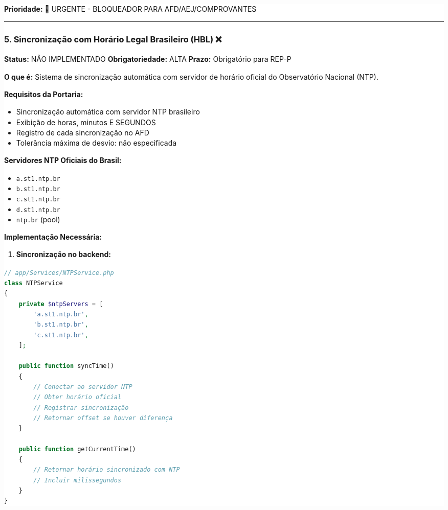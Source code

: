 **Prioridade:** 🔴 URGENTE - BLOQUEADOR PARA AFD/AEJ/COMPROVANTES

---

### 5. Sincronização com Horário Legal Brasileiro (HBL) ❌

**Status:** NÃO IMPLEMENTADO
**Obrigatoriedade:** ALTA
**Prazo:** Obrigatório para REP-P

**O que é:**
Sistema de sincronização automática com servidor de horário oficial do Observatório Nacional (NTP).

**Requisitos da Portaria:**
- Sincronização automática com servidor NTP brasileiro
- Exibição de horas, minutos E SEGUNDOS
- Registro de cada sincronização no AFD
- Tolerância máxima de desvio: não especificada

**Servidores NTP Oficiais do Brasil:**
- `a.st1.ntp.br`
- `b.st1.ntp.br`
- `c.st1.ntp.br`
- `d.st1.ntp.br`
- `ntp.br` (pool)

**Implementação Necessária:**

1. **Sincronização no backend:**
```php
// app/Services/NTPService.php
class NTPService
{
    private $ntpServers = [
        'a.st1.ntp.br',
        'b.st1.ntp.br',
        'c.st1.ntp.br',
    ];

    public function syncTime()
    {
        // Conectar ao servidor NTP
        // Obter horário oficial
        // Registrar sincronização
        // Retornar offset se houver diferença
    }

    public function getCurrentTime()
    {
        // Retornar horário sincronizado com NTP
        // Incluir milissegundos
    }
}
```
